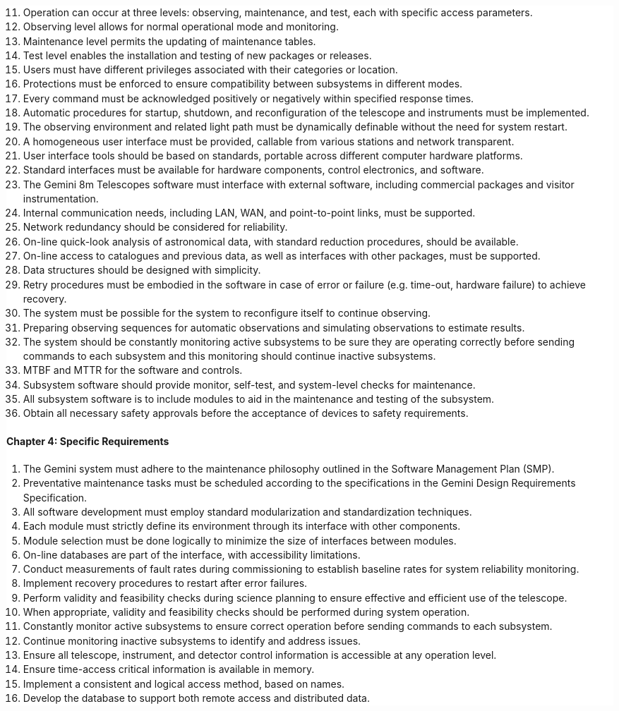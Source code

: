  11. Operation can occur at three levels: observing, maintenance, and test, each with specific access parameters.
  12. Observing level allows for normal operational mode and monitoring.
  13. Maintenance level permits the updating of maintenance tables.
  14. Test level enables the installation and testing of new packages or releases.
  15. Users must have different privileges associated with their categories or location.
  16. Protections must be enforced to ensure compatibility between subsystems in different modes.
  17. Every command must be acknowledged positively or negatively within specified response times.
  18. Automatic procedures for startup, shutdown, and reconfiguration of the telescope and instruments must be implemented.
  19. The observing environment and related light path must be dynamically definable without the need for system restart.
  20. A homogeneous user interface must be provided, callable from various stations and network transparent.
  21. User interface tools should be based on standards, portable across different computer hardware platforms.
  22. Standard interfaces must be available for hardware components, control electronics, and software.
  23. The Gemini 8m Telescopes software must interface with external software, including commercial packages and visitor instrumentation.
  24. Internal communication needs, including LAN, WAN, and point-to-point links, must be supported.
  25. Network redundancy should be considered for reliability.
  26. On-line quick-look analysis of astronomical data, with standard reduction procedures, should be available.
  27. On-line access to catalogues and previous data, as well as interfaces with other packages, must be supported.
  28. Data structures should be designed with simplicity.
  29. Retry procedures must be embodied in the software in case of error or failure (e.g. time-out, hardware failure) to achieve recovery.
  30. The system must be possible for the system to reconfigure itself to continue observing.
  31. Preparing observing sequences for automatic observations and simulating observations to estimate results.
  32. The system should be constantly monitoring active subsystems to be sure they are operating correctly before sending commands to each subsystem and this monitoring should continue inactive subsystems.
  33. MTBF and MTTR for the software and controls.
  34. Subsystem software should provide monitor, self-test, and system-level checks for maintenance.
  35. All subsystem software is to include modules to aid in the maintenance and testing of the subsystem.
  36. Obtain all necessary safety approvals before the acceptance of devices to safety requirements.

#### Chapter 4: Specific Requirements
  1. The Gemini system must adhere to the maintenance philosophy outlined in the Software Management Plan (SMP).
  2. Preventative maintenance tasks must be scheduled according to the specifications in the Gemini Design Requirements Specification.
  3. All software development must employ standard modularization and standardization techniques.
  4. Each module must strictly define its environment through its interface with other components.
  5. Module selection must be done logically to minimize the size of interfaces between modules.
  6. On-line databases are part of the interface, with accessibility limitations.
  7. Conduct measurements of fault rates during commissioning to establish baseline rates for system reliability monitoring.
  8. Implement recovery procedures to restart after error failures.
  9. Perform validity and feasibility checks during science planning to ensure effective and efficient use of the telescope.
  10. When appropriate, validity and feasibility checks should be performed during system operation.
  11. Constantly monitor active subsystems to ensure correct operation before sending commands to each subsystem.
  12. Continue monitoring inactive subsystems to identify and address issues.
  13. Ensure all telescope, instrument, and detector control information is accessible at any operation level.
  14. Ensure time-access critical information is available in memory.
  15. Implement a consistent and logical access method, based on names.
  16. Develop the database to support both remote access and distributed data.